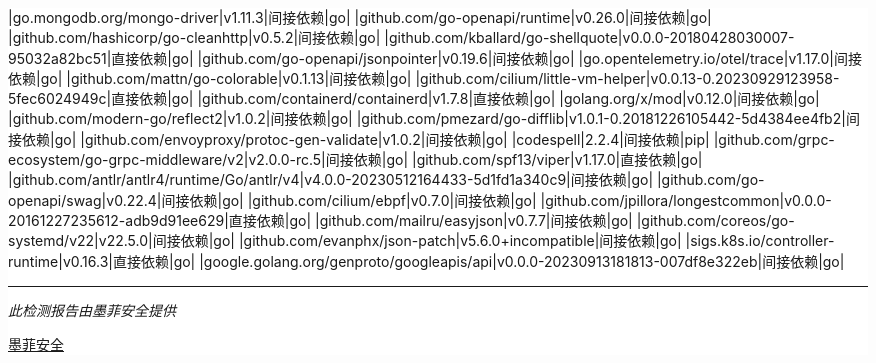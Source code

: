 |go.mongodb.org/mongo-driver|v1.11.3|间接依赖|go|
|github.com/go-openapi/runtime|v0.26.0|间接依赖|go|
|github.com/hashicorp/go-cleanhttp|v0.5.2|间接依赖|go|
|github.com/kballard/go-shellquote|v0.0.0-20180428030007-95032a82bc51|直接依赖|go|
|github.com/go-openapi/jsonpointer|v0.19.6|间接依赖|go|
|go.opentelemetry.io/otel/trace|v1.17.0|间接依赖|go|
|github.com/mattn/go-colorable|v0.1.13|间接依赖|go|
|github.com/cilium/little-vm-helper|v0.0.13-0.20230929123958-5fec6024949c|直接依赖|go|
|github.com/containerd/containerd|v1.7.8|直接依赖|go|
|golang.org/x/mod|v0.12.0|间接依赖|go|
|github.com/modern-go/reflect2|v1.0.2|间接依赖|go|
|github.com/pmezard/go-difflib|v1.0.1-0.20181226105442-5d4384ee4fb2|间接依赖|go|
|github.com/envoyproxy/protoc-gen-validate|v1.0.2|间接依赖|go|
|codespell|2.2.4|间接依赖|pip|
|github.com/grpc-ecosystem/go-grpc-middleware/v2|v2.0.0-rc.5|间接依赖|go|
|github.com/spf13/viper|v1.17.0|直接依赖|go|
|github.com/antlr/antlr4/runtime/Go/antlr/v4|v4.0.0-20230512164433-5d1fd1a340c9|间接依赖|go|
|github.com/go-openapi/swag|v0.22.4|间接依赖|go|
|github.com/cilium/ebpf|v0.7.0|间接依赖|go|
|github.com/jpillora/longestcommon|v0.0.0-20161227235612-adb9d91ee629|直接依赖|go|
|github.com/mailru/easyjson|v0.7.7|间接依赖|go|
|github.com/coreos/go-systemd/v22|v22.5.0|间接依赖|go|
|github.com/evanphx/json-patch|v5.6.0+incompatible|间接依赖|go|
|sigs.k8s.io/controller-runtime|v0.16.3|直接依赖|go|
|google.golang.org/genproto/googleapis/api|v0.0.0-20230913181813-007df8e322eb|间接依赖|go|


------

*此检测报告由墨菲安全提供*

[墨菲安全](www.murphysec.com)